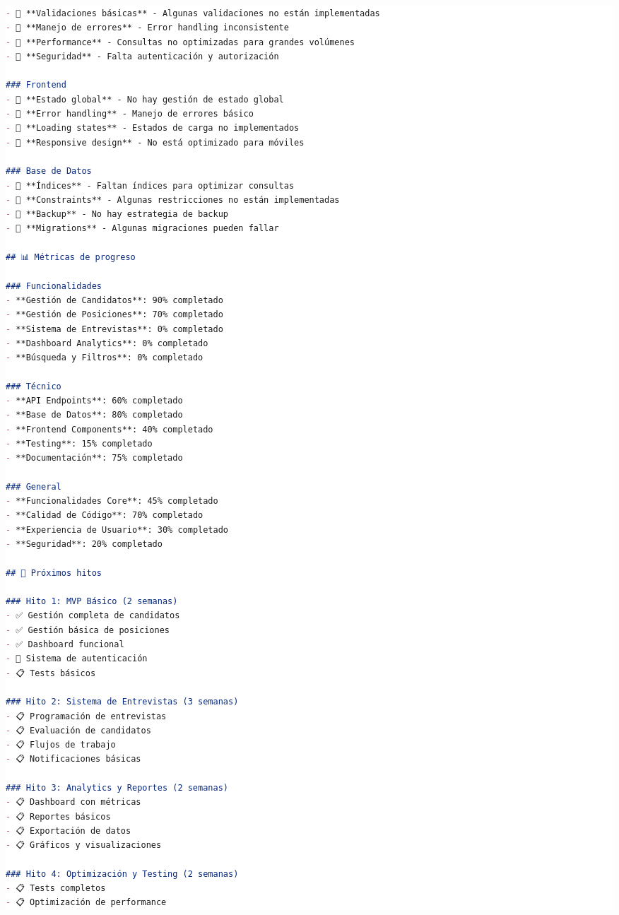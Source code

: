 ```markdown
- 🐛 **Validaciones básicas** - Algunas validaciones no están implementadas
- 🐛 **Manejo de errores** - Error handling inconsistente
- 🐛 **Performance** - Consultas no optimizadas para grandes volúmenes
- 🐛 **Seguridad** - Falta autenticación y autorización

### Frontend
- 🐛 **Estado global** - No hay gestión de estado global
- 🐛 **Error handling** - Manejo de errores básico
- 🐛 **Loading states** - Estados de carga no implementados
- 🐛 **Responsive design** - No está optimizado para móviles

### Base de Datos
- 🐛 **Índices** - Faltan índices para optimizar consultas
- 🐛 **Constraints** - Algunas restricciones no están implementadas
- 🐛 **Backup** - No hay estrategia de backup
- 🐛 **Migrations** - Algunas migraciones pueden fallar

## 📊 Métricas de progreso

### Funcionalidades
- **Gestión de Candidatos**: 90% completado
- **Gestión de Posiciones**: 70% completado
- **Sistema de Entrevistas**: 0% completado
- **Dashboard Analytics**: 0% completado
- **Búsqueda y Filtros**: 0% completado

### Técnico
- **API Endpoints**: 60% completado
- **Base de Datos**: 80% completado
- **Frontend Components**: 40% completado
- **Testing**: 15% completado
- **Documentación**: 75% completado

### General
- **Funcionalidades Core**: 45% completado
- **Calidad de Código**: 70% completado
- **Experiencia de Usuario**: 30% completado
- **Seguridad**: 20% completado

## 🎯 Próximos hitos

### Hito 1: MVP Básico (2 semanas)
- ✅ Gestión completa de candidatos
- ✅ Gestión básica de posiciones
- ✅ Dashboard funcional
- 🔄 Sistema de autenticación
- 📋 Tests básicos

### Hito 2: Sistema de Entrevistas (3 semanas)
- 📋 Programación de entrevistas
- 📋 Evaluación de candidatos
- 📋 Flujos de trabajo
- 📋 Notificaciones básicas

### Hito 3: Analytics y Reportes (2 semanas)
- 📋 Dashboard con métricas
- 📋 Reportes básicos
- 📋 Exportación de datos
- 📋 Gráficos y visualizaciones

### Hito 4: Optimización y Testing (2 semanas)
- 📋 Tests completos
- 📋 Optimización de performance
```
